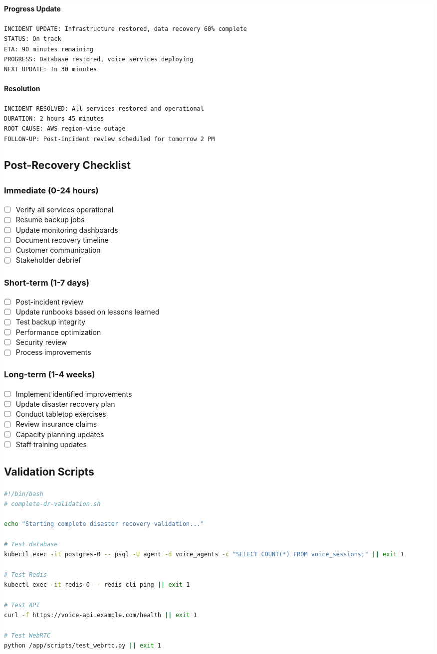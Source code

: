 #### Progress Update
```
INCIDENT UPDATE: Infrastructure restored, data recovery 60% complete
STATUS: On track
ETA: 90 minutes remaining
PROGRESS: Database restored, voice services deploying
NEXT UPDATE: In 30 minutes
```

#### Resolution
```
INCIDENT RESOLVED: All services restored and operational
DURATION: 2 hours 45 minutes
ROOT CAUSE: AWS region-wide outage
FOLLOW-UP: Post-incident review scheduled for tomorrow 2 PM
```

## Post-Recovery Checklist

### Immediate (0-24 hours)
- [ ] Verify all services operational
- [ ] Resume backup jobs
- [ ] Update monitoring dashboards
- [ ] Document recovery timeline
- [ ] Customer communication
- [ ] Stakeholder debrief

### Short-term (1-7 days)
- [ ] Post-incident review
- [ ] Update runbooks based on lessons learned
- [ ] Test backup integrity
- [ ] Performance optimization
- [ ] Security review
- [ ] Process improvements

### Long-term (1-4 weeks)
- [ ] Implement identified improvements
- [ ] Update disaster recovery plan
- [ ] Conduct tabletop exercises
- [ ] Review insurance claims
- [ ] Capacity planning updates
- [ ] Staff training updates

## Validation Scripts

```bash
#!/bin/bash
# complete-dr-validation.sh

echo "Starting complete disaster recovery validation..."

# Test database
kubectl exec -it postgres-0 -- psql -U agent -d voice_agents -c "SELECT COUNT(*) FROM voice_sessions;" || exit 1

# Test Redis
kubectl exec -it redis-0 -- redis-cli ping || exit 1

# Test API
curl -f https://voice-api.example.com/health || exit 1

# Test WebRTC
python /app/scripts/test_webrtc.py || exit 1
```